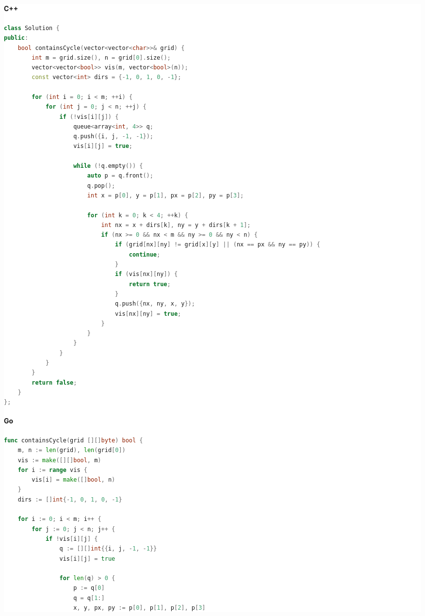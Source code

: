 #### C++

```cpp
class Solution {
public:
    bool containsCycle(vector<vector<char>>& grid) {
        int m = grid.size(), n = grid[0].size();
        vector<vector<bool>> vis(m, vector<bool>(n));
        const vector<int> dirs = {-1, 0, 1, 0, -1};

        for (int i = 0; i < m; ++i) {
            for (int j = 0; j < n; ++j) {
                if (!vis[i][j]) {
                    queue<array<int, 4>> q;
                    q.push({i, j, -1, -1});
                    vis[i][j] = true;

                    while (!q.empty()) {
                        auto p = q.front();
                        q.pop();
                        int x = p[0], y = p[1], px = p[2], py = p[3];

                        for (int k = 0; k < 4; ++k) {
                            int nx = x + dirs[k], ny = y + dirs[k + 1];
                            if (nx >= 0 && nx < m && ny >= 0 && ny < n) {
                                if (grid[nx][ny] != grid[x][y] || (nx == px && ny == py)) {
                                    continue;
                                }
                                if (vis[nx][ny]) {
                                    return true;
                                }
                                q.push({nx, ny, x, y});
                                vis[nx][ny] = true;
                            }
                        }
                    }
                }
            }
        }
        return false;
    }
};
```

#### Go

```go
func containsCycle(grid [][]byte) bool {
	m, n := len(grid), len(grid[0])
	vis := make([][]bool, m)
	for i := range vis {
		vis[i] = make([]bool, n)
	}
	dirs := []int{-1, 0, 1, 0, -1}

	for i := 0; i < m; i++ {
		for j := 0; j < n; j++ {
			if !vis[i][j] {
				q := [][]int{{i, j, -1, -1}}
				vis[i][j] = true

				for len(q) > 0 {
					p := q[0]
					q = q[1:]
					x, y, px, py := p[0], p[1], p[2], p[3]
```